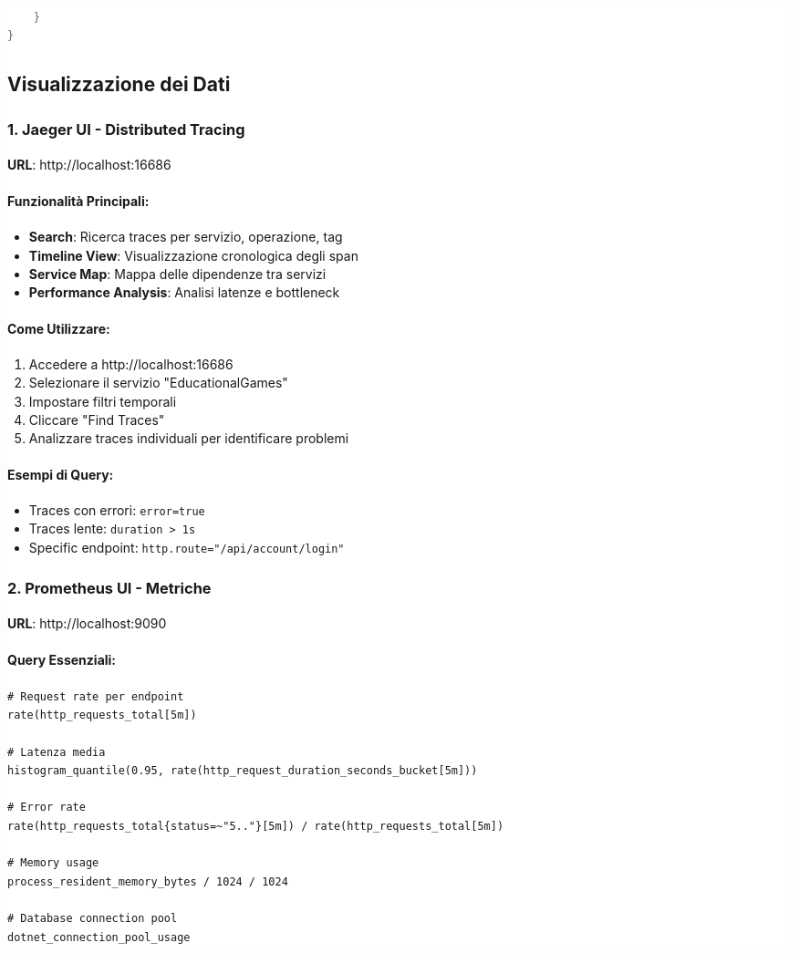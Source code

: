 ```csharp
    }
}
```

## Visualizzazione dei Dati

### 1. Jaeger UI - Distributed Tracing

**URL**: http://localhost:16686

#### Funzionalità Principali:

- **Search**: Ricerca traces per servizio, operazione, tag
- **Timeline View**: Visualizzazione cronologica degli span
- **Service Map**: Mappa delle dipendenze tra servizi
- **Performance Analysis**: Analisi latenze e bottleneck

#### Come Utilizzare:

1. Accedere a http://localhost:16686
2. Selezionare il servizio "EducationalGames"
3. Impostare filtri temporali
4. Cliccare "Find Traces"
5. Analizzare traces individuali per identificare problemi

#### Esempi di Query:

- Traces con errori: `error=true`
- Traces lente: `duration > 1s`
- Specific endpoint: `http.route="/api/account/login"`

### 2. Prometheus UI - Metriche

**URL**: http://localhost:9090

#### Query Essenziali:

```promql
# Request rate per endpoint
rate(http_requests_total[5m])

# Latenza media
histogram_quantile(0.95, rate(http_request_duration_seconds_bucket[5m]))

# Error rate
rate(http_requests_total{status=~"5.."}[5m]) / rate(http_requests_total[5m])

# Memory usage
process_resident_memory_bytes / 1024 / 1024

# Database connection pool
dotnet_connection_pool_usage
```

